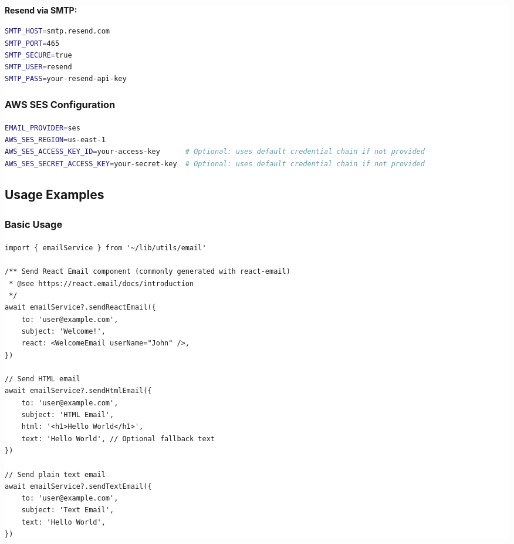 **Resend via SMTP:**

```bash
SMTP_HOST=smtp.resend.com
SMTP_PORT=465
SMTP_SECURE=true
SMTP_USER=resend
SMTP_PASS=your-resend-api-key
```

### AWS SES Configuration

```bash
EMAIL_PROVIDER=ses
AWS_SES_REGION=us-east-1
AWS_SES_ACCESS_KEY_ID=your-access-key      # Optional: uses default credential chain if not provided
AWS_SES_SECRET_ACCESS_KEY=your-secret-key  # Optional: uses default credential chain if not provided
```

## Usage Examples

### Basic Usage

```tsx
import { emailService } from '~/lib/utils/email'

/** Send React Email component (commonly generated with react-email)
 * @see https://react.email/docs/introduction
 */
await emailService?.sendReactEmail({
	to: 'user@example.com',
	subject: 'Welcome!',
	react: <WelcomeEmail userName="John" />,
})

// Send HTML email
await emailService?.sendHtmlEmail({
	to: 'user@example.com',
	subject: 'HTML Email',
	html: '<h1>Hello World</h1>',
	text: 'Hello World', // Optional fallback text
})

// Send plain text email
await emailService?.sendTextEmail({
	to: 'user@example.com',
	subject: 'Text Email',
	text: 'Hello World',
})
```
